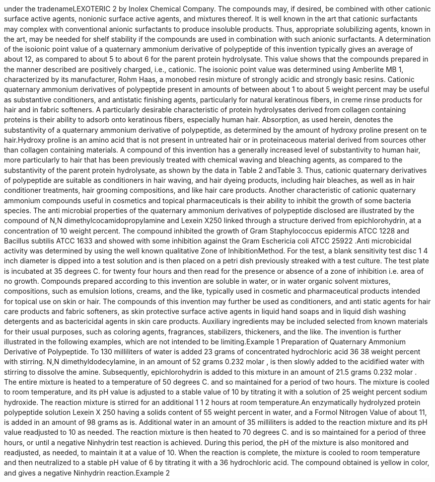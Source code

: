 under the tradenameLEXOTERIC 2 by Inolex Chemical Company. The compounds may, if desired, be combined with other cationic surface active agents, nonionic surface active agents, and mixtures thereof. It is well known in the art that cationic surfactants may complex with conventional anionic surfactants to produce insoluble products. Thus, appropriate solubilizing agents, known in the art, may be needed for shelf stability if the compounds are used in combination with such anionic surfactants. A determination of the isoionic point value of a quaternary ammonium derivative of polypeptide of this invention typically gives an average of about 12, as compared to about 5 to about 6 for the parent protein hydrolysate. This value shows that the compounds prepared in the manner described are positively charged, i.e., cationic. The isoionic point value was determined using Amberlite MB 1, characterized by its manufacturer, Rohm Haas, a monobed resin mixture of strongly acidic and strongly basic resins. Cationic quaternary ammonium derivatives of polypeptide present in amounts of between about 1 to about 5 weight percent may be useful as substantive conditioners, and antistatic finishing agents, particularly for natural keratinous fibers, in creme rinse products for hair and in fabric softeners. A particularly desirable characteristic of protein hydrolysates derived from collagen containing proteins is their ability to adsorb onto keratinous fibers, especially human hair. Absorption, as used herein, denotes the substantivity of a quaternary ammonium derivative of polypeptide, as determined by the amount of hydroxy proline present on te hair.Hydroxy proline is an amino acid that is not present in untreated hair or in proteinaceous material derived from sources other than collagen containing materials. A compound of this invention has a generally increased level of substantivity to human hair, more particularly to hair that has been previously treated with chemical waving and bleaching agents, as compared to the substantivity of the parent protein hydrolysate, as shown by the data in Table 2 andTable 3. Thus, cationic quaternary derivatives of polypeptide are suitable as conditioners in hair waving, and hair dyeing products, including hair bleaches, as well as in hair conditioner treatments, hair grooming compositions, and like hair care products. Another characteristic of cationic quaternary ammonium compounds useful in cosmetics and topical pharmaceuticals is their ability to inhibit the growth of some bacteria species. The anti microbial properties of the quaternary ammonium derivatives of polypeptide disclosed are illustrated by the compound of N,N dimethylcocamidopropylamine and Lexein X250 linked through a structure derived from epichlorohydrin, at a concentration of 10 weight percent. The compound inhibited the growth of Gram Staphylococcus epidermis ATCC 1228 and Bacillus subtilis ATCC 1633 and showed with some inhibition against the Gram Eschericia coli ATCC 25922 .Anti microbicidal activity was determined by using the well known qualitative Zone of InhibitionMethod. For the test, a blank sensitivity test disc 1 4 inch diameter is dipped into a test solution and is then placed on a petri dish previously streaked with a test culture. The test plate is incubated at 35 degrees C. for twenty four hours and then read for the presence or absence of a zone of inhibition i.e. area of no growth. Compounds prepared according to this invention are soluble in water, or in water organic solvent mixtures, compositions, such as emulsion lotions, creams, and the like, typically used in cosmetic and pharmaceutical products intended for topical use on skin or hair. The compounds of this invention may further be used as conditioners, and anti static agents for hair care products and fabric softeners, as skin protective surface active agents in liquid hand soaps and in liquid dish washing detergents and as bactericidal agents in skin care products. Auxiliary ingredients may be included selected from known materials for their usual purposes, such as coloring agents, fragrances, stabilizers, thickeners, and the like. The invention is further illustrated in the following examples, which are not intended to be limiting.Example 1 Preparation of Quaternary Ammonium Derivative of Polypeptide. To 130 milliliters of water is added 23 grams of concentrated hydrochloric acid 36 38 weight percent with stirring. N,N dimethyldodecylamine, in an amount of 52 grams 0.232 molar , is then slowly added to the acidified water with stirring to dissolve the amine. Subsequently, epichlorohydrin is added to this mixture in an amount of 21.5 grams 0.232 molar . The entire mixture is heated to a temperature of 50 degrees C. and so maintained for a period of two hours. The mixture is cooled to room temperature, and its pH value is adjusted to a stable value of 10 by titrating it with a solution of 25 weight percent sodium hydroxide. The reaction mixture is stirred for an additional 1 1 2 hours at room temperature.An enzymatically hydrolyzed protein polypeptide solution Lexein X 250 having a solids content of 55 weight percent in water, and a Formol Nitrogen Value of about 11, is added in an amount of 98 grams as is. Additional water in an amount of 35 milliliters is added to the reaction mixture and its pH value readjusted to 10 as needed. The reaction mixture is then heated to 70 degrees C. and is so maintained for a period of three hours, or until a negative Ninhydrin test reaction is achieved. During this period, the pH of the mixture is also monitored and readjusted, as needed, to maintain it at a value of 10. When the reaction is complete, the mixture is cooled to room temperature and then neutralized to a stable pH value of 6 by titrating it with a 36 hydrochloric acid. The compound obtained is yellow in color, and gives a negative Ninhydrin reaction.Example 2